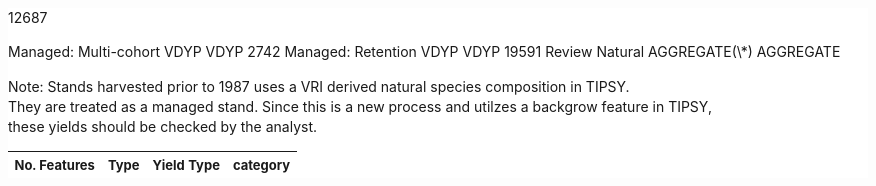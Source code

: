 12687
</td>
<td style="text-align:left;">
Managed: Multi-cohort
</td>
<td style="text-align:left;">
VDYP
</td>
<td style="text-align:left;">
VDYP
</td>
</tr>
<tr>
<td style="text-align:left;">
2742
</td>
<td style="text-align:left;">
Managed: Retention
</td>
<td style="text-align:left;">
VDYP
</td>
<td style="text-align:left;">
VDYP
</td>
</tr>
<tr>
<td style="text-align:left;">
19591
</td>
<td style="text-align:left;">
Review
</td>
<td style="text-align:left;">
Natural AGGREGATE(\*)
</td>
<td style="text-align:left;">
AGGREGATE
</td>
</tr>
</tbody>
</table>

Note: Stands harvested prior to 1987 uses a VRI derived natural species
composition in TIPSY.  
They are treated as a managed stand. Since this is a new process and
utilzes a backgrow feature in TIPSY,  
these yields should be checked by the analyst.

<table class="table table-striped" style="font-size: 13px; width: auto !important; ">
<thead>
<tr>
<th style="text-align:left;">
No. Features
</th>
<th style="text-align:left;">
Type
</th>
<th style="text-align:left;">
Yield Type
</th>
<th style="text-align:left;">
category
</th>